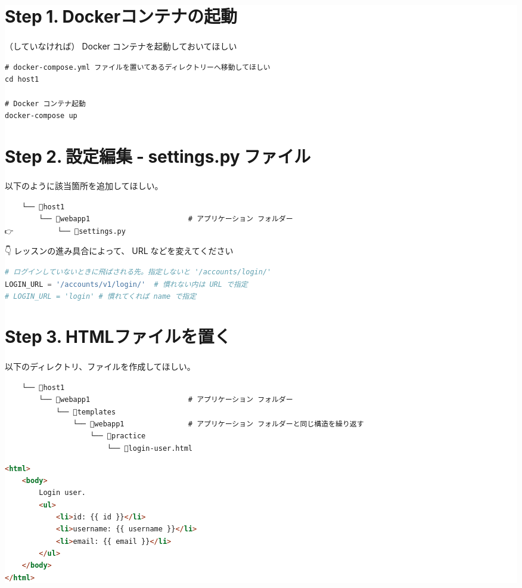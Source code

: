 # Step 1. Dockerコンテナの起動

（していなければ） Docker コンテナを起動しておいてほしい  

```shell
# docker-compose.yml ファイルを置いてあるディレクトリーへ移動してほしい
cd host1

# Docker コンテナ起動
docker-compose up
```

# Step 2. 設定編集 - settings.py ファイル

以下のように該当箇所を追加してほしい。  

```plaintext
    └── 📂host1
        └── 📂webapp1                       # アプリケーション フォルダー
👉       　　└── 📄settings.py
```

👇 レッスンの進み具合によって、 URL などを変えてください  

```py
# ログインしていないときに飛ばされる先。指定しないと '/accounts/login/'
LOGIN_URL = '/accounts/v1/login/'  # 慣れない内は URL で指定
# LOGIN_URL = 'login' # 慣れてくれば name で指定
```

# Step 3. HTMLファイルを置く

以下のディレクトリ、ファイルを作成してほしい。  

```plaintext
    └── 📂host1
        └── 📂webapp1                       # アプリケーション フォルダー
            └── 📂templates
                └── 📂webapp1               # アプリケーション フォルダーと同じ構造を繰り返す
                    └── 📂practice
                        └── 📄login-user.html
```

```html
<html>
    <body>
        Login user.
        <ul>
            <li>id: {{ id }}</li>
            <li>username: {{ username }}</li>
            <li>email: {{ email }}</li>
        </ul>
    </body>
</html>
```
